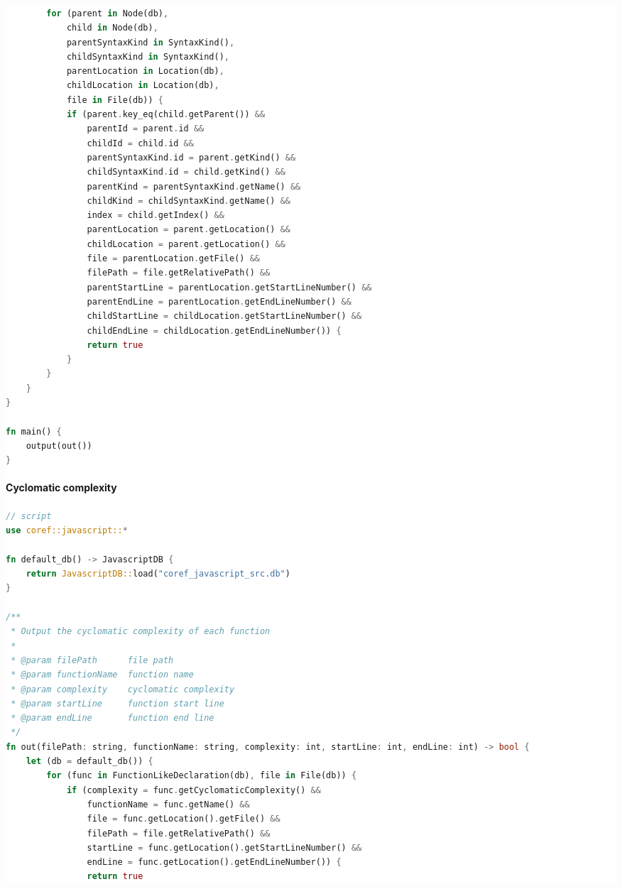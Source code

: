 ```rust
        for (parent in Node(db),
            child in Node(db),
            parentSyntaxKind in SyntaxKind(),
            childSyntaxKind in SyntaxKind(),
            parentLocation in Location(db),
            childLocation in Location(db),
            file in File(db)) {
            if (parent.key_eq(child.getParent()) &&
                parentId = parent.id &&
                childId = child.id &&
                parentSyntaxKind.id = parent.getKind() &&
                childSyntaxKind.id = child.getKind() &&
                parentKind = parentSyntaxKind.getName() &&
                childKind = childSyntaxKind.getName() &&
                index = child.getIndex() &&
                parentLocation = parent.getLocation() &&
                childLocation = parent.getLocation() &&
                file = parentLocation.getFile() &&
                filePath = file.getRelativePath() &&
                parentStartLine = parentLocation.getStartLineNumber() &&
                parentEndLine = parentLocation.getEndLineNumber() &&
                childStartLine = childLocation.getStartLineNumber() &&
                childEndLine = childLocation.getEndLineNumber()) {
                return true
            }
        }
    }
}

fn main() {
    output(out())
}
```

#### Cyclomatic complexity

```rust
// script
use coref::javascript::*

fn default_db() -> JavascriptDB {
    return JavascriptDB::load("coref_javascript_src.db")
}

/**
 * Output the cyclomatic complexity of each function
 *
 * @param filePath      file path
 * @param functionName  function name
 * @param complexity    cyclomatic complexity
 * @param startLine     function start line
 * @param endLine       function end line
 */
fn out(filePath: string, functionName: string, complexity: int, startLine: int, endLine: int) -> bool {
    let (db = default_db()) {
        for (func in FunctionLikeDeclaration(db), file in File(db)) {
            if (complexity = func.getCyclomaticComplexity() &&
                functionName = func.getName() &&
                file = func.getLocation().getFile() &&
                filePath = file.getRelativePath() &&
                startLine = func.getLocation().getStartLineNumber() &&
                endLine = func.getLocation().getEndLineNumber()) {
                return true
```